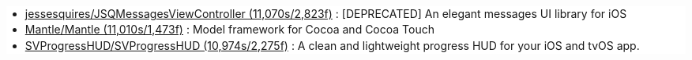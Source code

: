 * [jessesquires/JSQMessagesViewController (11,070s/2,823f)](https://github.com/jessesquires/JSQMessagesViewController) : [DEPRECATED] An elegant messages UI library for iOS
* [Mantle/Mantle (11,010s/1,473f)](https://github.com/Mantle/Mantle) : Model framework for Cocoa and Cocoa Touch
* [SVProgressHUD/SVProgressHUD (10,974s/2,275f)](https://github.com/SVProgressHUD/SVProgressHUD) : A clean and lightweight progress HUD for your iOS and tvOS app.

